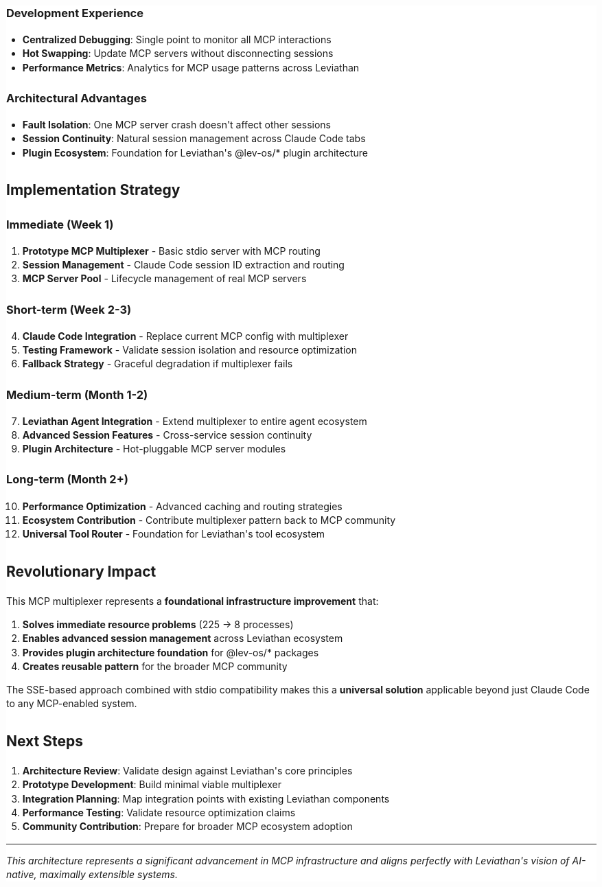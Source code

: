 ### Development Experience
- **Centralized Debugging**: Single point to monitor all MCP interactions
- **Hot Swapping**: Update MCP servers without disconnecting sessions
- **Performance Metrics**: Analytics for MCP usage patterns across Leviathan

### Architectural Advantages
- **Fault Isolation**: One MCP server crash doesn't affect other sessions
- **Session Continuity**: Natural session management across Claude Code tabs
- **Plugin Ecosystem**: Foundation for Leviathan's @lev-os/* plugin architecture

## Implementation Strategy

### Immediate (Week 1)
1. **Prototype MCP Multiplexer** - Basic stdio server with MCP routing
2. **Session Management** - Claude Code session ID extraction and routing
3. **MCP Server Pool** - Lifecycle management of real MCP servers

### Short-term (Week 2-3)
4. **Claude Code Integration** - Replace current MCP config with multiplexer
5. **Testing Framework** - Validate session isolation and resource optimization
6. **Fallback Strategy** - Graceful degradation if multiplexer fails

### Medium-term (Month 1-2)
7. **Leviathan Agent Integration** - Extend multiplexer to entire agent ecosystem
8. **Advanced Session Features** - Cross-service session continuity
9. **Plugin Architecture** - Hot-pluggable MCP server modules

### Long-term (Month 2+)
10. **Performance Optimization** - Advanced caching and routing strategies
11. **Ecosystem Contribution** - Contribute multiplexer pattern back to MCP community
12. **Universal Tool Router** - Foundation for Leviathan's tool ecosystem

## Revolutionary Impact

This MCP multiplexer represents a **foundational infrastructure improvement** that:

1. **Solves immediate resource problems** (225 → 8 processes)
2. **Enables advanced session management** across Leviathan ecosystem
3. **Provides plugin architecture foundation** for @lev-os/* packages
4. **Creates reusable pattern** for the broader MCP community

The SSE-based approach combined with stdio compatibility makes this a **universal solution** applicable beyond just Claude Code to any MCP-enabled system.

## Next Steps

1. **Architecture Review**: Validate design against Leviathan's core principles
2. **Prototype Development**: Build minimal viable multiplexer
3. **Integration Planning**: Map integration points with existing Leviathan components
4. **Performance Testing**: Validate resource optimization claims
5. **Community Contribution**: Prepare for broader MCP ecosystem adoption

---

*This architecture represents a significant advancement in MCP infrastructure and aligns perfectly with Leviathan's vision of AI-native, maximally extensible systems.*